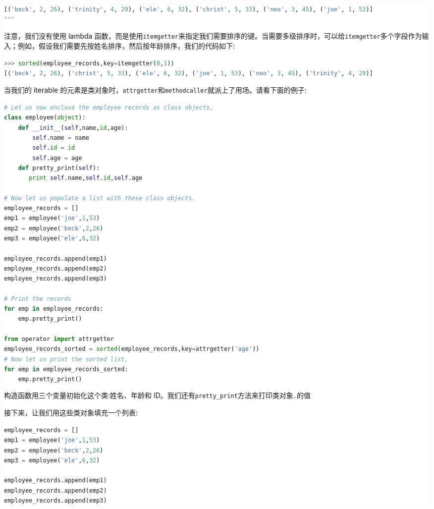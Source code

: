 ```py
[('beck', 2, 26), ('trinity', 4, 29), ('ele', 6, 32), ('christ', 5, 33), ('neo', 3, 45), ('joe', 1, 53)]
"""
```

注意，我们没有使用 lambda 函数，而是使用`itemgetter`来指定我们需要排序的键。当需要多级排序时，可以给`itemgetter`多个字段作为输入；例如，假设我们需要先按姓名排序，然后按年龄排序，我们的代码如下:

```py
>>> sorted(employee_records,key=itemgetter(0,1))
[('beck', 2, 26), ('christ', 5, 33), ('ele', 6, 32), ('joe', 1, 53), ('neo', 3, 45), ('trinity', 4, 29)]
```

当我们的 iterable 的元素是类对象时，`attrgetter`和`methodcaller`就派上了用场。请看下面的例子:

```py
# Let us now enclose the employee records as class objects,
class employee(object):
    def __init__(self,name,id,age):
        self.name = name
        self.id = id
        self.age = age
    def pretty_print(self):
       print self.name,self.id,self.age

# Now let us populate a list with these class objects.
employee_records = []
emp1 = employee('joe',1,53)
emp2 = employee('beck',2,26)
emp3 = employee('ele',6,32)

employee_records.append(emp1)
employee_records.append(emp2)
employee_records.append(emp3)

# Print the records
for emp in employee_records:
    emp.pretty_print()

from operator import attrgetter
employee_records_sorted = sorted(employee_records,key=attrgetter('age'))
# Now let us print the sorted list,
for emp in employee_records_sorted:
    emp.pretty_print()
```

构造函数用三个变量初始化这个类:姓名、年龄和 ID。我们还有`pretty_print`方法来打印类对象`.`的值

接下来，让我们用这些类对象填充一个列表:

```py
employee_records = []
emp1 = employee('joe',1,53)
emp2 = employee('beck',2,26)
emp3 = employee('ele',6,32)

employee_records.append(emp1)
employee_records.append(emp2)
employee_records.append(emp3)
```
